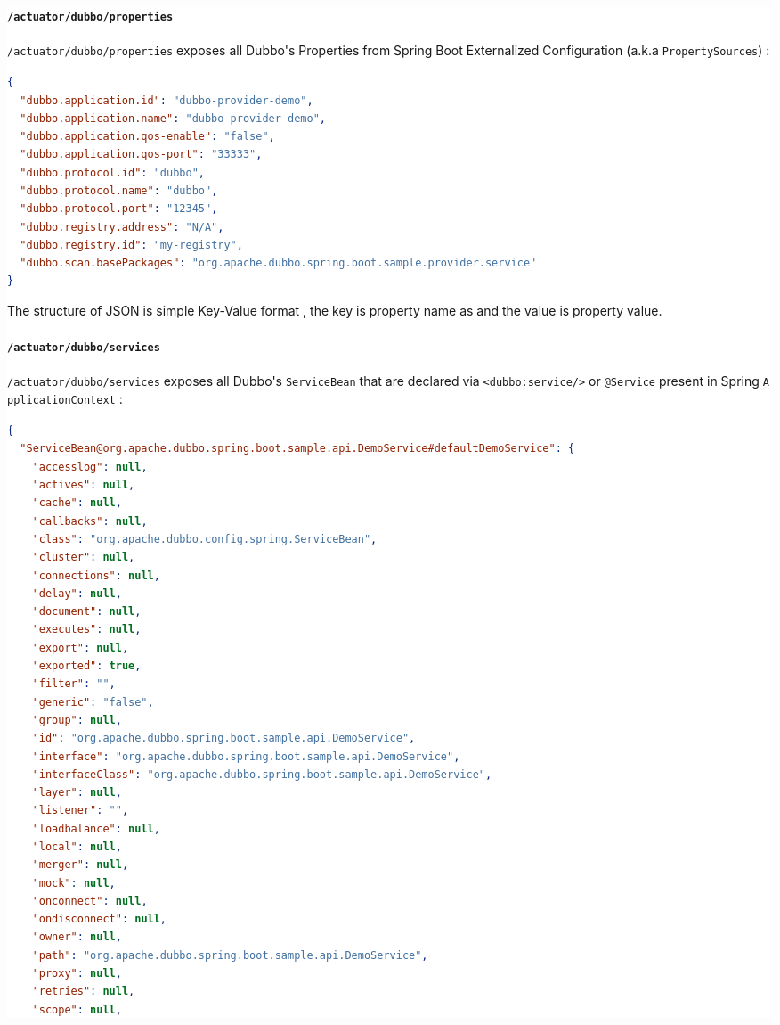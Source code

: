 ###

#### `/actuator/dubbo/properties`

`/actuator/dubbo/properties` exposes all Dubbo's Properties from Spring Boot Externalized Configuration (a.k.a `PropertySources`) :

```json
{
  "dubbo.application.id": "dubbo-provider-demo",
  "dubbo.application.name": "dubbo-provider-demo",
  "dubbo.application.qos-enable": "false",
  "dubbo.application.qos-port": "33333",
  "dubbo.protocol.id": "dubbo",
  "dubbo.protocol.name": "dubbo",
  "dubbo.protocol.port": "12345",
  "dubbo.registry.address": "N/A",
  "dubbo.registry.id": "my-registry",
  "dubbo.scan.basePackages": "org.apache.dubbo.spring.boot.sample.provider.service"
}
```

The structure of JSON is simple Key-Value format , the key is property name as and the value is property value.





#### `/actuator/dubbo/services`

`/actuator/dubbo/services` exposes all Dubbo's `ServiceBean` that are declared via `<dubbo:service/>` or `@Service`  present in Spring `ApplicationContext` :

```json
{
  "ServiceBean@org.apache.dubbo.spring.boot.sample.api.DemoService#defaultDemoService": {
    "accesslog": null,
    "actives": null,
    "cache": null,
    "callbacks": null,
    "class": "org.apache.dubbo.config.spring.ServiceBean",
    "cluster": null,
    "connections": null,
    "delay": null,
    "document": null,
    "executes": null,
    "export": null,
    "exported": true,
    "filter": "",
    "generic": "false",
    "group": null,
    "id": "org.apache.dubbo.spring.boot.sample.api.DemoService",
    "interface": "org.apache.dubbo.spring.boot.sample.api.DemoService",
    "interfaceClass": "org.apache.dubbo.spring.boot.sample.api.DemoService",
    "layer": null,
    "listener": "",
    "loadbalance": null,
    "local": null,
    "merger": null,
    "mock": null,
    "onconnect": null,
    "ondisconnect": null,
    "owner": null,
    "path": "org.apache.dubbo.spring.boot.sample.api.DemoService",
    "proxy": null,
    "retries": null,
    "scope": null,
```